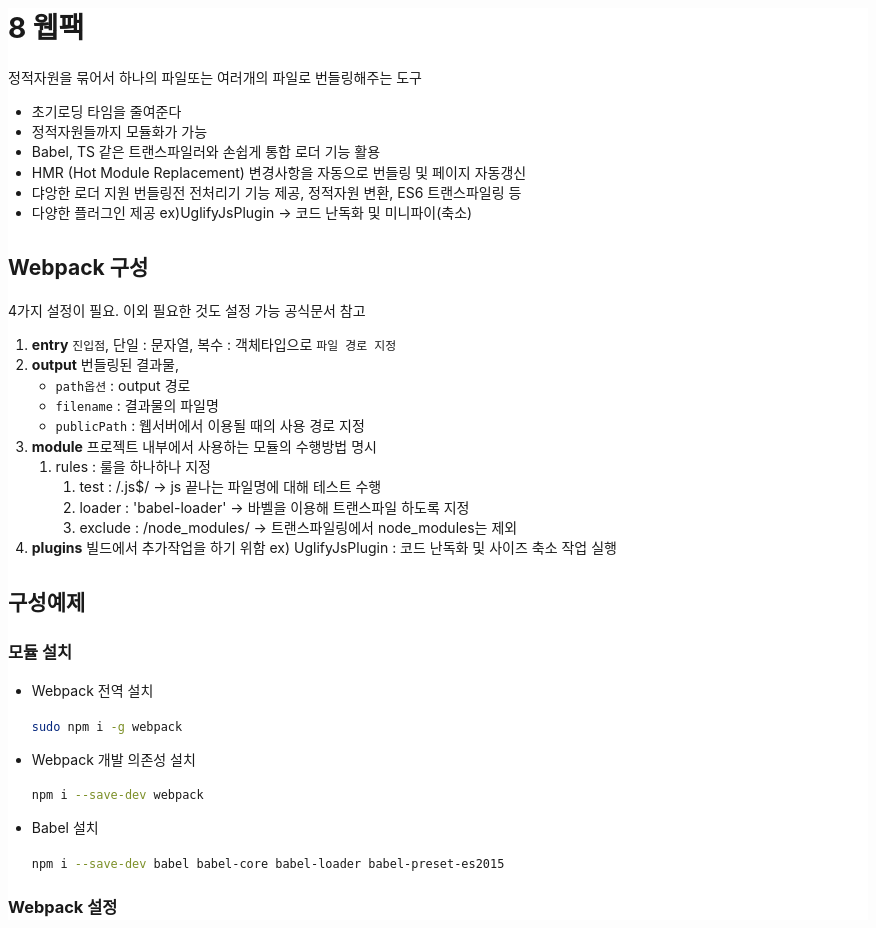 # 8 웹팩
정적자원을 묶어서 하나의 파일또는 여러개의 파일로 번들링해주는 도구  

- 초기로딩 타임을 줄여준다
- 정적자원들까지 모듈화가 가능
- Babel, TS 같은 트랜스파일러와 손쉽게 통합
  로더 기능 활용
- HMR (Hot Module Replacement)
  변경사항을 자동으로 번들링 및 페이지 자동갱신
- 댜앙한 로더 지원
  번들링전 전처리기 기능 제공, 정적자원 변환, ES6 트랜스파일링 등
- 다양한 플러그인 제공
  ex)UglifyJsPlugin -> 코드 난독화 및 미니파이(축소)


## Webpack 구성
4가지 설정이 필요. 이외 필요한 것도 설정 가능 공식문서 참고

1. **entry**
   `진입점`, 단일 : 문자열, 복수 : 객체타입으로 `파일 경로 지정`
2. **output**
   번들링된 결과물, 
   - `path옵션` : output 경로
   - `filename` : 결과물의 파일명
   - `publicPath` : 웹서버에서 이용될 때의 사용 경로 지정
3. **module**
   프로젝트 내부에서 사용하는 모듈의 수행방법 명시 
   1. rules : 룰을 하나하나 지정
      1. test : /\.js$/ -> js 끝나는 파일명에 대해 테스트 수행
      2. loader : 'babel-loader' -> 바벨을 이용해 트랜스파일 하도록 지정
      3. exclude : /node_modules/  -> 트랜스파일링에서 node_modules는 제외
4. **plugins**
   빌드에서 추가작업을 하기 위함
   ex) UglifyJsPlugin : 코드 난독화 및 사이즈 축소 작업 실행

## 구성예제

### 모듈 설치
- Webpack 전역 설치
  ```bash
  sudo npm i -g webpack
  ```
- Webpack 개발 의존성 설치
  ```bash
  npm i --save-dev webpack
  ```
- Babel 설치
  ```bash
  npm i --save-dev babel babel-core babel-loader babel-preset-es2015
  ```
### Webpack 설정

